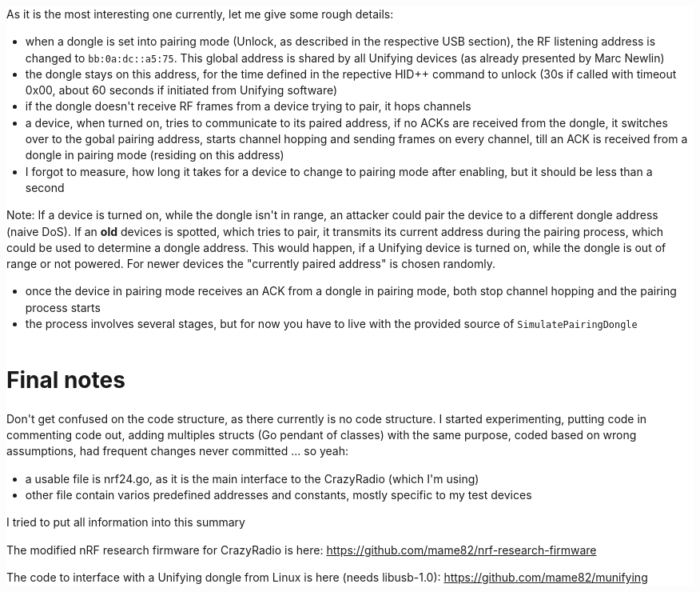 As it is the most interesting one currently, let me give some rough details:
- when a dongle is set into pairing mode (Unlock, as described in the respective USB section), the RF listening address 
is changed to `bb:0a:dc::a5:75`. This global address is shared by all Unifying devices (as already presented by Marc 
Newlin)
- the dongle stays on this address, for the time defined in the repective HID++ command to unlock (30s if called with 
timeout 0x00, about 60 seconds if initiated from Unifying software)
- if the dongle doesn't receive RF frames from a device trying to pair, it hops channels
- a device, when turned on, tries to communicate to its paired address, if no ACKs are received from the dongle, it 
switches over to the gobal pairing address, starts channel hopping and sending frames on every channel, till an ACK
is received from a dongle in pairing mode (residing on this address)
- I forgot to measure, how long it takes for a device to change to pairing mode after enabling, but it should be less
than a second

Note: If a device is turned on, while the dongle isn't in range, an attacker could pair the device to a different dongle 
address (naive DoS). If an **old** devices is spotted, which tries to pair, it transmits its current address during
the pairing process, which could be used to determine a dongle address. This would happen, if a Unifying device is turned
on, while the dongle is out of range or not powered. For newer devices the "currently paired address" is chosen randomly.

- once the device in pairing mode receives an ACK from a dongle in pairing mode, both stop channel hopping and the 
pairing process starts
- the process involves several stages, but for now you have to live with the provided source of `SimulatePairingDongle`   


# Final notes

Don't get confused on the code structure, as there currently is no code structure. I started experimenting, putting code
in commenting code out, adding multiples structs (Go pendant of classes) with the same purpose, coded based on wrong 
assumptions, had frequent changes never committed ... so yeah:

- a usable file is nrf24.go, as it is the main interface to the CrazyRadio (which I'm using)
- other file contain varios predefined addresses and constants, mostly specific to my test devices

I tried to put all information into this summary

The modified nRF research firmware for CrazyRadio is here:
https://github.com/mame82/nrf-research-firmware

The code to interface with a Unifying dongle from Linux is here (needs libusb-1.0):
https://github.com/mame82/munifying

